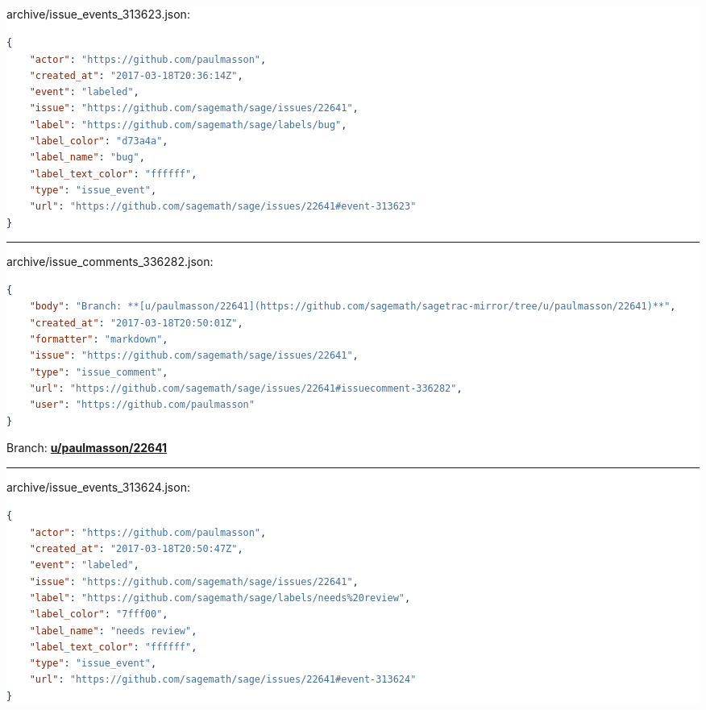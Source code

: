 archive/issue_events_313623.json:
```json
{
    "actor": "https://github.com/paulmasson",
    "created_at": "2017-03-18T20:36:14Z",
    "event": "labeled",
    "issue": "https://github.com/sagemath/sage/issues/22641",
    "label": "https://github.com/sagemath/sage/labels/bug",
    "label_color": "d73a4a",
    "label_name": "bug",
    "label_text_color": "ffffff",
    "type": "issue_event",
    "url": "https://github.com/sagemath/sage/issues/22641#event-313623"
}
```



---

archive/issue_comments_336282.json:
```json
{
    "body": "Branch: **[u/paulmasson/22641](https://github.com/sagemath/sagetrac-mirror/tree/u/paulmasson/22641)**",
    "created_at": "2017-03-18T20:50:01Z",
    "formatter": "markdown",
    "issue": "https://github.com/sagemath/sage/issues/22641",
    "type": "issue_comment",
    "url": "https://github.com/sagemath/sage/issues/22641#issuecomment-336282",
    "user": "https://github.com/paulmasson"
}
```

Branch: **[u/paulmasson/22641](https://github.com/sagemath/sagetrac-mirror/tree/u/paulmasson/22641)**



---

archive/issue_events_313624.json:
```json
{
    "actor": "https://github.com/paulmasson",
    "created_at": "2017-03-18T20:50:47Z",
    "event": "labeled",
    "issue": "https://github.com/sagemath/sage/issues/22641",
    "label": "https://github.com/sagemath/sage/labels/needs%20review",
    "label_color": "7fff00",
    "label_name": "needs review",
    "label_text_color": "ffffff",
    "type": "issue_event",
    "url": "https://github.com/sagemath/sage/issues/22641#event-313624"
}
```
